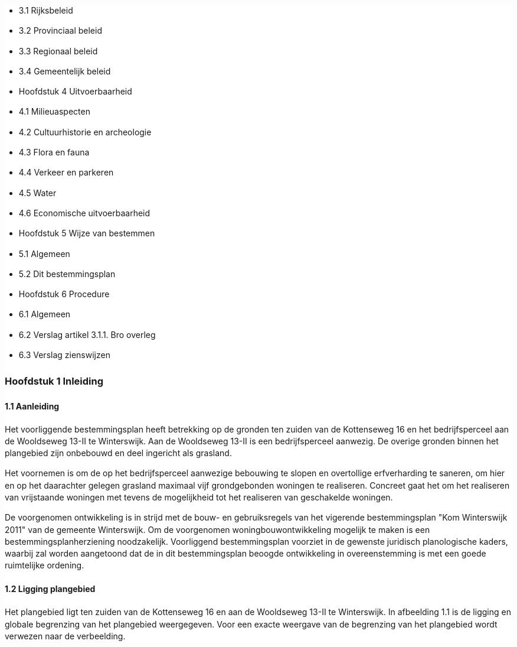 + 3\.1 Rijksbeleid

+ 3\.2 Provinciaal beleid

+ 3\.3 Regionaal beleid

+ 3\.4 Gemeentelijk beleid

* Hoofdstuk 4 Uitvoerbaarheid

+ 4\.1 Milieuaspecten

+ 4\.2 Cultuurhistorie en archeologie

+ 4\.3 Flora en fauna

+ 4\.4 Verkeer en parkeren

+ 4\.5 Water

+ 4\.6 Economische uitvoerbaarheid

* Hoofdstuk 5 Wijze van bestemmen

+ 5\.1 Algemeen

+ 5\.2 Dit bestemmingsplan

* Hoofdstuk 6 Procedure

+ 6\.1 Algemeen

+ 6\.2 Verslag artikel 3\.1\.1\. Bro overleg

+ 6\.3 Verslag zienswijzen

### Hoofdstuk 1 Inleiding

#### 1\.1 Aanleiding

Het voorliggende bestemmingsplan heeft betrekking op de gronden ten zuiden van de Kottenseweg 16 en het bedrijfsperceel aan de Wooldseweg 13\-II te Winterswijk. Aan de Wooldseweg 13\-II is een bedrijfsperceel aanwezig. De overige gronden binnen het plangebied zijn onbebouwd en deel ingericht als grasland.

Het voornemen is om de op het bedrijfsperceel aanwezige bebouwing te slopen en overtollige erfverharding te saneren, om hier en op het daarachter gelegen grasland maximaal vijf grondgebonden woningen te realiseren. Concreet gaat het om het realiseren van vrijstaande woningen met tevens de mogelijkheid tot het realiseren van geschakelde woningen.

De voorgenomen ontwikkeling is in strijd met de bouw\- en gebruiksregels van het vigerende bestemmingsplan "Kom Winterswijk 2011" van de gemeente Winterswijk. Om de voorgenomen woningbouwontwikkeling mogelijk te maken is een bestemmingsplanherziening noodzakelijk. Voorliggend bestemmingsplan voorziet in de gewenste juridisch planologische kaders, waarbij zal worden aangetoond dat de in dit bestemmingsplan beoogde ontwikkeling in overeenstemming is met een goede ruimtelijke ordening.

#### 1\.2 Ligging plangebied

Het plangebied ligt ten zuiden van de Kottenseweg 16 en aan de Wooldseweg 13\-II te Winterswijk. In afbeelding 1\.1 is de ligging en globale begrenzing van het plangebied weergegeven. Voor een exacte weergave van de begrenzing van het plangebied wordt verwezen naar de verbeelding.
